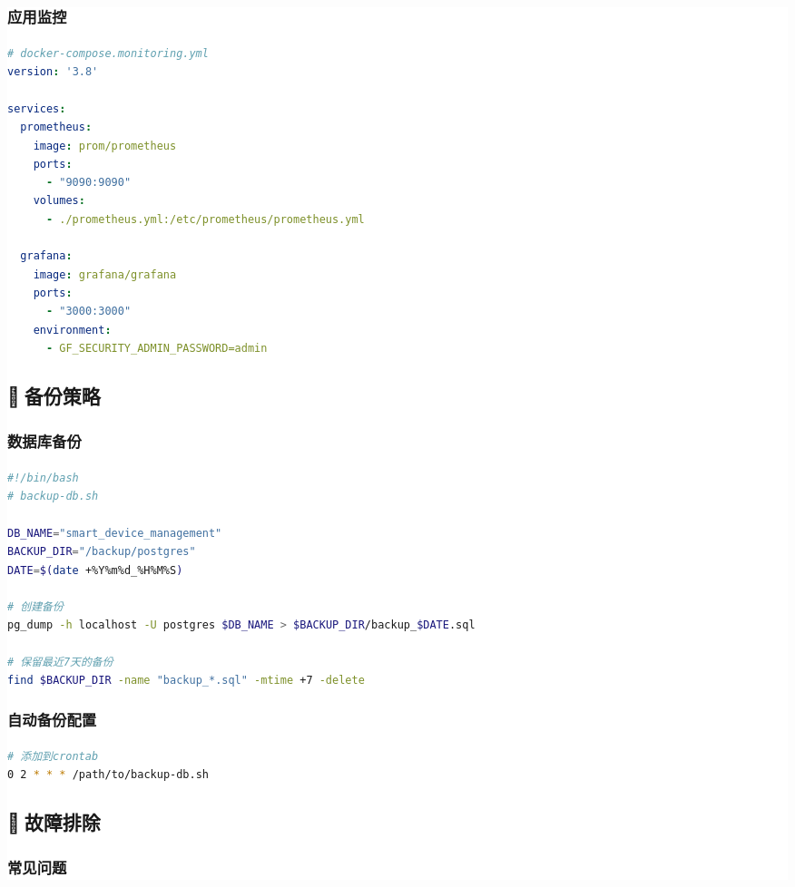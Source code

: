 ### 应用监控

```yaml
# docker-compose.monitoring.yml
version: '3.8'

services:
  prometheus:
    image: prom/prometheus
    ports:
      - "9090:9090"
    volumes:
      - ./prometheus.yml:/etc/prometheus/prometheus.yml

  grafana:
    image: grafana/grafana
    ports:
      - "3000:3000"
    environment:
      - GF_SECURITY_ADMIN_PASSWORD=admin
```

## 🔄 备份策略

### 数据库备份

```bash
#!/bin/bash
# backup-db.sh

DB_NAME="smart_device_management"
BACKUP_DIR="/backup/postgres"
DATE=$(date +%Y%m%d_%H%M%S)

# 创建备份
pg_dump -h localhost -U postgres $DB_NAME > $BACKUP_DIR/backup_$DATE.sql

# 保留最近7天的备份
find $BACKUP_DIR -name "backup_*.sql" -mtime +7 -delete
```

### 自动备份配置

```bash
# 添加到crontab
0 2 * * * /path/to/backup-db.sh
```

## 🚨 故障排除

### 常见问题

